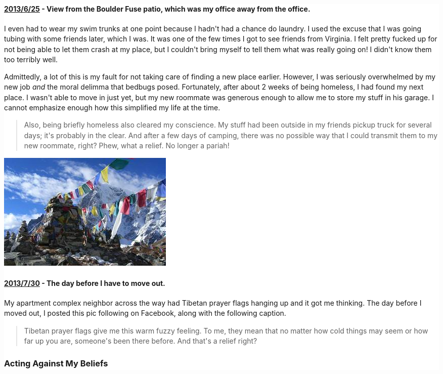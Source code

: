 #### [2013/6/25](http://instagram.com/p/bAYTssy5fP/?modal=true) - View from the Boulder Fuse patio, which was my office away from the office.

I even had to wear my swim trunks at one point because I hadn't had a
chance do laundry.  I used the excuse that I was going tubing with
some friends later, which I was.  It was one of the few times I got to
see friends from Virginia.  I felt pretty fucked up for not being able
to let them crash at my place, but I couldn't bring myself to tell
them what was really going on!  I didn't know them too terribly well.

Admittedly, a lot of this is my fault for not taking care of finding a
new place earlier.  However, I was seriously overwhelmed by my new job
*and* the moral delimma that bedbugs posed.  Fortunately, after about
2 weeks of being homeless, I had found my next place.  I wasn't able
to move in just yet, but my new roommate was generous enough to allow
me to store my stuff in his garage.  I cannot emphasize enough how
this simplified my life at the time.

> Also, being briefly homeless also cleared my conscience.  My stuff
> had been outside in my friends pickup truck for several days; it's
> probably in the clear.  And after a few days of camping, there was
> no possible way that I could transmit them to my new roommate,
> right? Phew, what a relief. No longer a pariah!

![Tibetan Prayer Flags](/img/posts/2015-02-01-bedbugs-the-worst-to-ever-happen-to-me/tibetan-prayer-flags.jpg)

#### [2013/7/30](https://www.facebook.com/photo.php?fbid=3263942534084&set=pb.1732883075.-2207520000.1422840630.&type=3&theater) - The day before I have to move out.

My apartment complex neighbor across the way had Tibetan prayer flags
hanging up and it got me thinking.  The day before I moved out, I
posted this pic following on Facebook, along with the following
caption.

> Tibetan prayer flags give me this warm fuzzy feeling. To me, they
> mean that no matter how cold things may seem or how far up you are,
> someone's been there before. And that's a relief right?

### Acting Against My Beliefs
